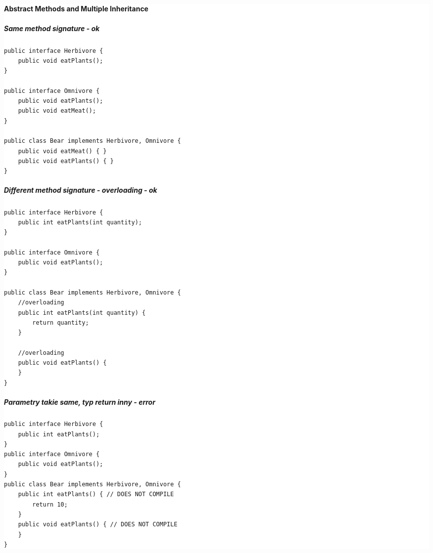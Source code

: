 #### Abstract Methods and Multiple Inheritance

##### Same method signature - ok

```
public interface Herbivore {
	public void eatPlants();
}

public interface Omnivore {
	public void eatPlants();
	public void eatMeat();
}

public class Bear implements Herbivore, Omnivore {
	public void eatMeat() { }
	public void eatPlants() { }
}
```

##### Different method signature - overloading - ok

```
public interface Herbivore {
	public int eatPlants(int quantity);
}

public interface Omnivore {
	public void eatPlants();
}

public class Bear implements Herbivore, Omnivore {
	//overloading
	public int eatPlants(int quantity) {
		return quantity;
	}

	//overloading
	public void eatPlants() {
	}
}
```

##### Parametry takie same, typ return inny - error

```
public interface Herbivore {
	public int eatPlants();
}
public interface Omnivore {
	public void eatPlants();
}
public class Bear implements Herbivore, Omnivore {
	public int eatPlants() { // DOES NOT COMPILE
		return 10;
	}
	public void eatPlants() { // DOES NOT COMPILE
	}
}
```
